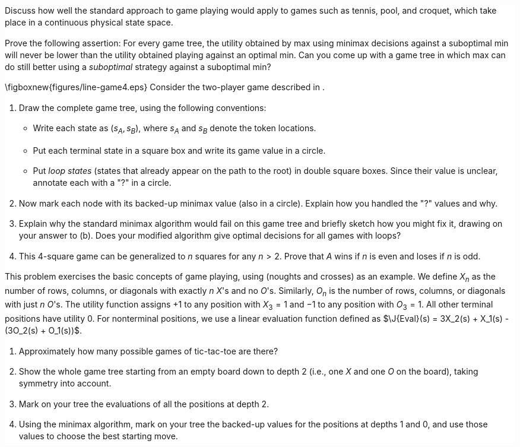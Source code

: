 Discuss how well the standard approach to game playing would apply to
games such as tennis, pool, and croquet, which take place in a
continuous physical state space.

Prove the following assertion: For every game tree, the utility obtained
by max using minimax decisions against a suboptimal min will never be
lower than the utility obtained playing against an optimal min. Can you
come up with a game tree in which max can do still better using a
*suboptimal* strategy against a suboptimal min?

\figboxnew{figures/line-game4.eps}
Consider the two-player game described in .

1.  Draw the complete game tree, using the following conventions:

    -   Write each state as $(s_A,s_B)$, where $s_A$ and $s_B$ denote
        the token locations.

    -   Put each terminal state in a square box and write its game value
        in a circle.

    -   Put *loop states* (states that already appear on the path to the
        root) in double square boxes. Since their value is unclear,
        annotate each with a "?" in a circle.

2.  Now mark each node with its backed-up minimax value (also in a
    circle). Explain how you handled the "?" values and why.

3.  Explain why the standard minimax algorithm would fail on this game
    tree and briefly sketch how you might fix it, drawing on your answer
    to (b). Does your modified algorithm give optimal decisions for all
    games with loops?

4.  This 4-square game can be generalized to $n$ squares for any
    $n > 2$. Prove that $A$ wins if $n$ is even and loses if $n$ is odd.

This problem exercises the basic concepts of game playing, using
(noughts and crosses) as an example. We define $X_n$ as the number of
rows, columns, or diagonals with exactly $n$ $X$'s and no $O$'s.
Similarly, $O_n$ is the number of rows, columns, or diagonals with just
$n$ $O$'s. The utility function assigns $+1$ to any position with
$X_3=1$ and $-1$ to any position with $O_3 = 1$. All other terminal
positions have utility 0. For nonterminal positions, we use a linear
evaluation function defined as $\J{Eval}(s) = 3X_2(s) + X_1(s) -
(3O_2(s) + O_1(s))$.

1.  Approximately how many possible games of tic-tac-toe are there?

2.  Show the whole game tree starting from an empty board down to depth
    2 (i.e., one $X$ and one $O$ on the board), taking symmetry into
    account.

3.  Mark on your tree the evaluations of all the positions at depth 2.

4.  Using the minimax algorithm, mark on your tree the backed-up values
    for the positions at depths 1 and 0, and use those values to choose
    the best starting move.
